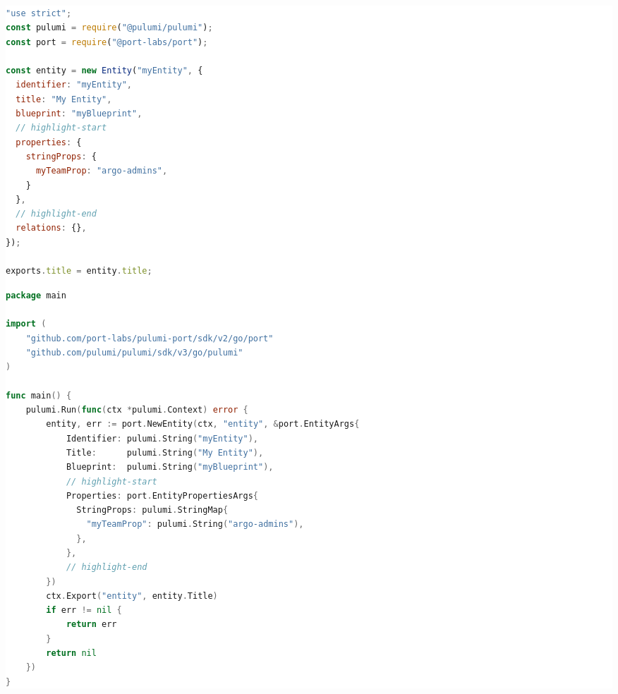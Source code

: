 </TabItem>

<TabItem value="javascript">

```javascript showLineNumbers
"use strict";
const pulumi = require("@pulumi/pulumi");
const port = require("@port-labs/port");

const entity = new Entity("myEntity", {
  identifier: "myEntity",
  title: "My Entity",
  blueprint: "myBlueprint",
  // highlight-start
  properties: {
    stringProps: {
      myTeamProp: "argo-admins",
    }
  },
  // highlight-end
  relations: {},
});

exports.title = entity.title;
```

</TabItem>

<TabItem value="go">

```go showLineNumbers
package main

import (
	"github.com/port-labs/pulumi-port/sdk/v2/go/port"
	"github.com/pulumi/pulumi/sdk/v3/go/pulumi"
)

func main() {
	pulumi.Run(func(ctx *pulumi.Context) error {
		entity, err := port.NewEntity(ctx, "entity", &port.EntityArgs{
			Identifier: pulumi.String("myEntity"),
			Title:      pulumi.String("My Entity"),
			Blueprint:  pulumi.String("myBlueprint"),
			// highlight-start
            Properties: port.EntityPropertiesArgs{
              StringProps: pulumi.StringMap{
                "myTeamProp": pulumi.String("argo-admins"),
              },
            },
			// highlight-end
		})
		ctx.Export("entity", entity.Title)
		if err != nil {
			return err
		}
		return nil
	})
}
```
